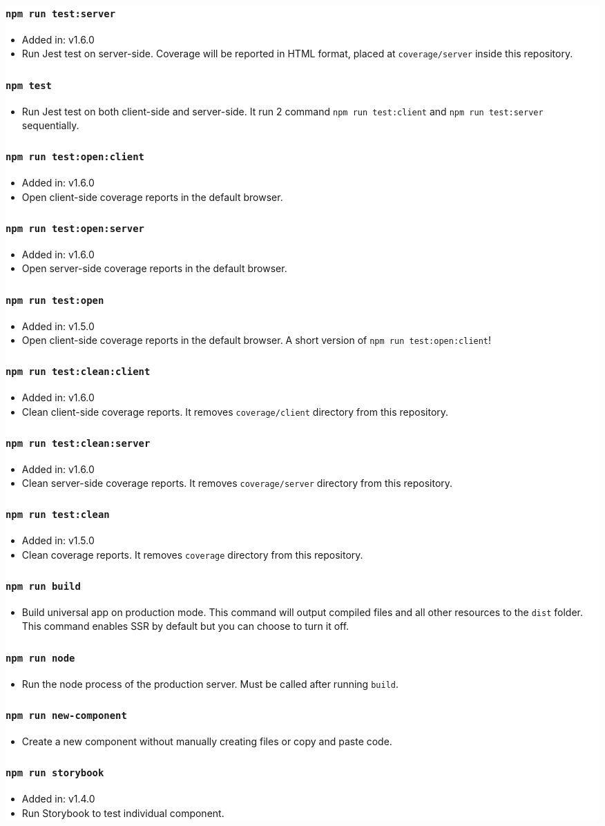 ### `npm run test:server`
- Added in: v1.6.0
- Run Jest test on server-side. Coverage will be reported in HTML format, placed at `coverage/server` inside this repository.

### `npm test`
- Run Jest test on both client-side and server-side. It run 2 command `npm run test:client` and `npm run test:server` sequentially.

### `npm run test:open:client`
- Added in: v1.6.0
- Open client-side coverage reports in the default browser.

### `npm run test:open:server`
- Added in: v1.6.0
- Open server-side coverage reports in the default browser.

### `npm run test:open`
- Added in: v1.5.0
- Open client-side coverage reports in the default browser. A short version of `npm run test:open:client`!

### `npm run test:clean:client`
- Added in: v1.6.0
- Clean client-side coverage reports. It removes `coverage/client` directory from this repository.

### `npm run test:clean:server`
- Added in: v1.6.0
- Clean server-side coverage reports. It removes `coverage/server` directory from this repository.

### `npm run test:clean`
- Added in: v1.5.0
- Clean coverage reports. It removes `coverage` directory from this repository.

### `npm run build`
- Build universal app on production mode. This command will output compiled files and all other resources to the `dist` folder. This command enables SSR by default but you can choose to turn it off.

### `npm run node`
- Run the node process of the production server. Must be called after running `build`.

### `npm run new-component`
- Create a new component without manually creating files or copy and paste code.

### `npm run storybook`
- Added in: v1.4.0
- Run Storybook to test individual component.
